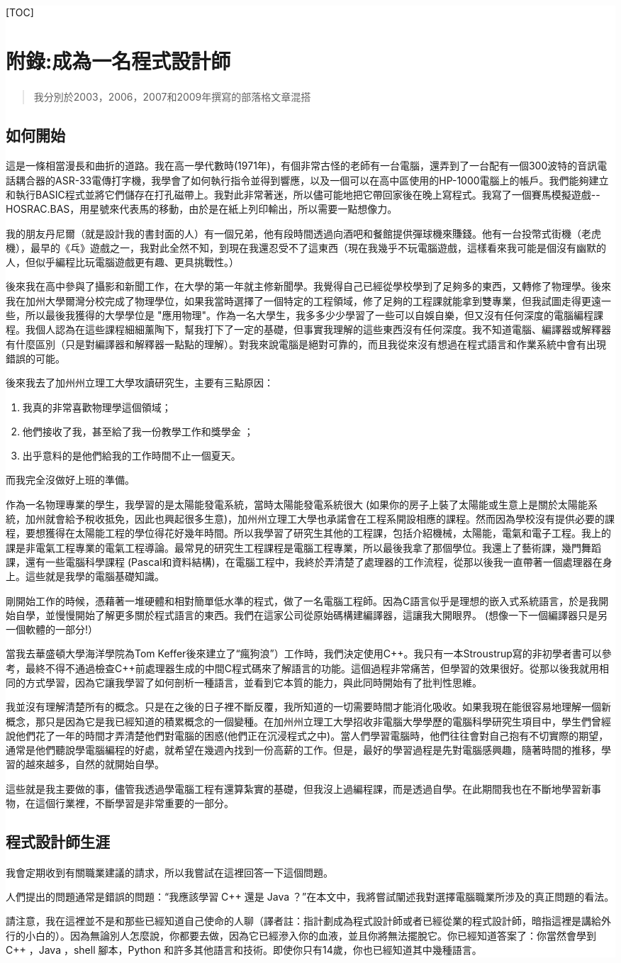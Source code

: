 ﻿[TOC]


# 附錄:成為一名程式設計師

>我分別於2003，2006，2007和2009年撰寫的部落格文章混搭


## 如何開始

這是一條相當漫長和曲折的道路。我在高一學代數時(1971年)，有個非常古怪的老師有一台電腦，還弄到了一台配有一個300波特的音訊電話耦合器的ASR-33電傳打字機，我學會了如何執行指令並得到響應，以及一個可以在高中區使用的HP-1000電腦上的帳戶。我們能夠建立和執行BASIC程式並將它們儲存在打孔磁帶上。我對此非常著迷，所以儘可能地把它帶回家後在晚上寫程式。我寫了一個賽馬模擬遊戲--HOSRAC.BAS，用星號來代表馬的移動，由於是在紙上列印輸出，所以需要一點想像力。

我的朋友丹尼爾（就是設計我的書封面的人）有一個兄弟，他有段時間透過向酒吧和餐館提供彈球機來賺錢。他有一台投幣式街機（老虎機），最早的《乓》遊戲之一，我對此全然不知，到現在我還忍受不了這東西（現在我幾乎不玩電腦遊戲，這樣看來我可能是個沒有幽默的人，但似乎編程比玩電腦遊戲更有趣、更具挑戰性。）

後來我在高中參與了攝影和新聞工作，在大學的第一年就主修新聞學。我覺得自己已經從學校學到了足夠多的東西，又轉修了物理學。後來我在加州大學爾灣分校完成了物理學位，如果我當時選擇了一個特定的工程領域，修了足夠的工程課就能拿到雙專業，但我試圖走得更遠一些，所以最後我獲得的大學學位是 "應用物理"。作為一名大學生，我多多少少學習了一些可以自娛自樂，但又沒有任何深度的電腦編程課程。我個人認為在這些課程細細薰陶下，幫我打下了一定的基礎，但事實我理解的這些東西沒有任何深度。我不知道電腦、編譯器或解釋器有什麼區別（只是對編譯器和解釋器一點點的理解）。對我來說電腦是絕對可靠的，而且我從來沒有想過在程式語言和作業系統中會有出現錯誤的可能。

後來我去了加州州立理工大學攻讀研究生，主要有三點原因：

1. 我真的非常喜歡物理學這個領域；

2. 他們接收了我，甚至給了我一份教學工作和獎學金 ；

3. 出乎意料的是他們給我的工作時間不止一個夏天。

而我完全沒做好上班的準備。

作為一名物理專業的學生，我學習的是太陽能發電系統，當時太陽能發電系統很大 (如果你的房子上裝了太陽能或生意上是關於太陽能系統，加州就會給予稅收抵免，因此也興起很多生意)，加州州立理工大學也承諾會在工程系開設相應的課程。然而因為學校沒有提供必要的課程，要想獲得在太陽能工程的學位得花好幾年時間。所以我學習了研究生其他的工程課，包括介紹機械，太陽能，電氣和電子工程。我上的課是非電氣工程專業的電氣工程導論。最常見的研究生工程課程是電腦工程專業，所以最後我拿了那個學位。我還上了藝術課，幾門舞蹈課，還有一些電腦科學課程 (Pascal和資料結構)，在電腦工程中，我終於弄清楚了處理器的工作流程，從那以後我一直帶著一個處理器在身上。這些就是我學的電腦基礎知識。

剛開始工作的時候，憑藉著一堆硬體和相對簡單低水準的程式，做了一名電腦工程師。因為C語言似乎是理想的嵌入式系統語言，於是我開始自學，並慢慢開始了解更多關於程式語言的東西。我們在這家公司從原始碼構建編譯器，這讓我大開眼界。 (想像一下一個編譯器只是另一個軟體的一部分!）

當我去華盛頓大學海洋學院為Tom Keffer後來建立了“瘋狗浪”）工作時，我們決定使用C++。我只有一本Stroustrup寫的非初學者書可以參考，最終不得不通過檢查C++前處理器生成的中間C程式碼來了解語言的功能。這個過程非常痛苦，但學習的效果很好。從那以後我就用相同的方式學習，因為它讓我學習了如何剖析一種語言，並看到它本質的能力，與此同時開始有了批判性思維。 

我並沒有理解清楚所有的概念。只是在之後的日子裡不斷反覆，我所知道的一切需要時間才能消化吸收。如果我現在能很容易地理解一個新概念，那只是因為它是我已經知道的積累概念的一個變種。在加州州立理工大學招收非電腦大學學歷的電腦科學研究生項目中，學生們曾經說他們花了一年的時間才弄清楚他們對電腦的困惑(他們正在沉浸程式之中)。當人們學習電腦時，他們往往會對自己抱有不切實際的期望，通常是他們聽說學電腦編程的好處，就希望在幾週內找到一份高薪的工作。但是，最好的學習過程是先對電腦感興趣，隨著時間的推移，學習的越來越多，自然的就開始自學。

這些就是我主要做的事，儘管我透過學電腦工程有還算紮實的基礎，但我沒上過編程課，而是透過自學。在此期間我也在不斷地學習新事物，在這個行業裡，不斷學習是非常重要的一部分。


## 程式設計師生涯

我會定期收到有關職業建議的請求，所以我嘗試在這裡回答一下這個問題。

人們提出的問題通常是錯誤的問題：“我應該學習 C++ 還是 Java ？”在本文中，我將嘗試闡述我對選擇電腦職業所涉及的真正問題的看法。

請注意，我在這裡並不是和那些已經知道自己使命的人聊（譯者註：指計劃成為程式設計師或者已經從業的程式設計師，暗指這裡是講給外行的小白的）。因為無論別人怎麼說，你都要去做，因為它已經滲入你的血液，並且你將無法擺脫它。你已經知道答案了：你當然會學到 C++ ，Java ，shell 腳本，Python 和許多其他語言和技術。即使你只有14歲，你也已經知道其中幾種語言。
